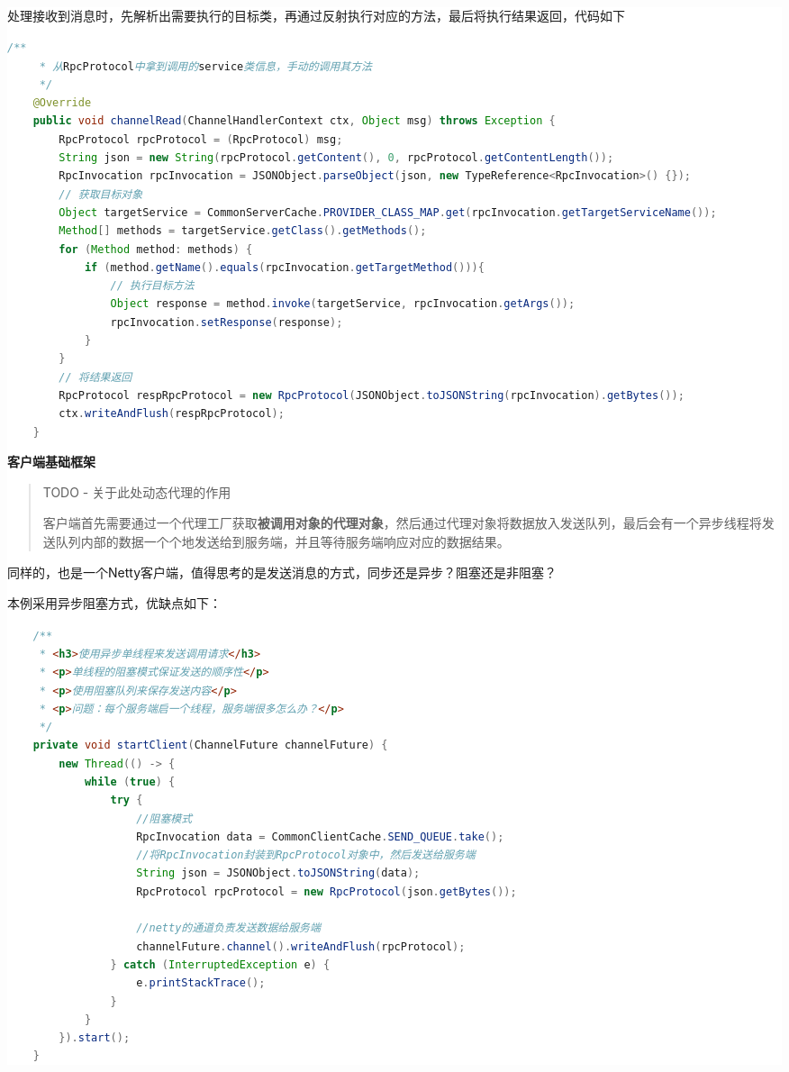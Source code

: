 处理接收到消息时，先解析出需要执行的目标类，再通过反射执行对应的方法，最后将执行结果返回，代码如下

```java
/**
     * 从RpcProtocol中拿到调用的service类信息，手动的调用其方法
     */
    @Override
    public void channelRead(ChannelHandlerContext ctx, Object msg) throws Exception {
        RpcProtocol rpcProtocol = (RpcProtocol) msg;
        String json = new String(rpcProtocol.getContent(), 0, rpcProtocol.getContentLength());
        RpcInvocation rpcInvocation = JSONObject.parseObject(json, new TypeReference<RpcInvocation>() {});
        // 获取目标对象
        Object targetService = CommonServerCache.PROVIDER_CLASS_MAP.get(rpcInvocation.getTargetServiceName());
        Method[] methods = targetService.getClass().getMethods();
        for (Method method: methods) {
            if (method.getName().equals(rpcInvocation.getTargetMethod())){
                // 执行目标方法
                Object response = method.invoke(targetService, rpcInvocation.getArgs());
                rpcInvocation.setResponse(response);
            }
        }
        // 将结果返回
        RpcProtocol respRpcProtocol = new RpcProtocol(JSONObject.toJSONString(rpcInvocation).getBytes());
        ctx.writeAndFlush(respRpcProtocol);
    }
```



**客户端基础框架**

> TODO - 关于此处动态代理的作用
>
> 客户端首先需要通过一个代理工厂获取**被调用对象的代理对象**，然后通过代理对象将数据放入发送队列，最后会有一个异步线程将发送队列内部的数据一个个地发送给到服务端，并且等待服务端响应对应的数据结果。

同样的，也是一个Netty客户端，值得思考的是发送消息的方式，同步还是异步？阻塞还是非阻塞？

本例采用异步阻塞方式，优缺点如下：

```java
    /**
     * <h3>使用异步单线程来发送调用请求</h3>
     * <p>单线程的阻塞模式保证发送的顺序性</p>
     * <p>使用阻塞队列来保存发送内容</p>
     * <p>问题：每个服务端启一个线程，服务端很多怎么办？</p>
     */
    private void startClient(ChannelFuture channelFuture) {
        new Thread(() -> {
            while (true) {
                try {
                    //阻塞模式
                    RpcInvocation data = CommonClientCache.SEND_QUEUE.take();
                    //将RpcInvocation封装到RpcProtocol对象中，然后发送给服务端
                    String json = JSONObject.toJSONString(data);
                    RpcProtocol rpcProtocol = new RpcProtocol(json.getBytes());

                    //netty的通道负责发送数据给服务端
                    channelFuture.channel().writeAndFlush(rpcProtocol);
                } catch (InterruptedException e) {
                    e.printStackTrace();
                }
            }
        }).start();
    }
```